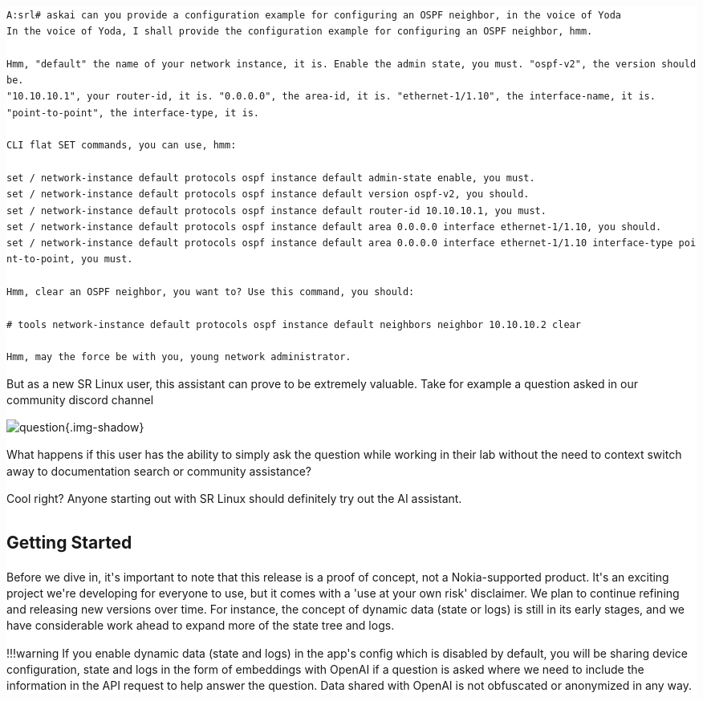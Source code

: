 ```srl
A:srl# askai can you provide a configuration example for configuring an OSPF neighbor, in the voice of Yoda
In the voice of Yoda, I shall provide the configuration example for configuring an OSPF neighbor, hmm.

Hmm, "default" the name of your network instance, it is. Enable the admin state, you must. "ospf-v2", the version should be.
"10.10.10.1", your router-id, it is. "0.0.0.0", the area-id, it is. "ethernet-1/1.10", the interface-name, it is.
"point-to-point", the interface-type, it is.

CLI flat SET commands, you can use, hmm:

set / network-instance default protocols ospf instance default admin-state enable, you must.
set / network-instance default protocols ospf instance default version ospf-v2, you should.
set / network-instance default protocols ospf instance default router-id 10.10.10.1, you must.
set / network-instance default protocols ospf instance default area 0.0.0.0 interface ethernet-1/1.10, you should.
set / network-instance default protocols ospf instance default area 0.0.0.0 interface ethernet-1/1.10 interface-type point-to-point, you must.

Hmm, clear an OSPF neighbor, you want to? Use this command, you should:

# tools network-instance default protocols ospf instance default neighbors neighbor 10.10.10.2 clear

Hmm, may the force be with you, young network administrator.
```

But as a new SR Linux user, this assistant can prove to be extremely valuable.  Take for example a question asked in our community discord channel

![question](https://gitlab.com/rdodin/pics/-/wikis/uploads/1bd44c3ca9c6ca0146725385b63bd7e4/image.png){.img-shadow}

What happens if this user has the ability to simply ask the question while working in their lab without the need to context switch away to documentation search or community assistance?

<video width="100%" controls playsinline><source src="https://gitlab.com/rdodin/pics/-/wikis/uploads/77dd0154c995c10f0f32ce8d9149e6d5/allow-multiple.mp4" type="video/mp4"></video>

Cool right?  Anyone starting out with SR Linux should definitely try out the AI assistant.

## Getting Started

Before we dive in, it's important to note that this release is a proof of concept, not a Nokia-supported product. It's an exciting project we're developing for everyone to use, but it comes with a 'use at your own risk' disclaimer. We plan to continue refining and releasing new versions over time. For instance, the concept of dynamic data (state or logs) is still in its early stages, and we have considerable work ahead to expand more of the state tree and logs.

!!!warning
    If you enable dynamic data (state and logs) in the app's config which is disabled by default, you will be sharing device configuration, state and logs in the form of embeddings with OpenAI if a question is asked where we need to include the information in the API request to help answer the question. Data shared with OpenAI is not obfuscated or anonymized in any way.
